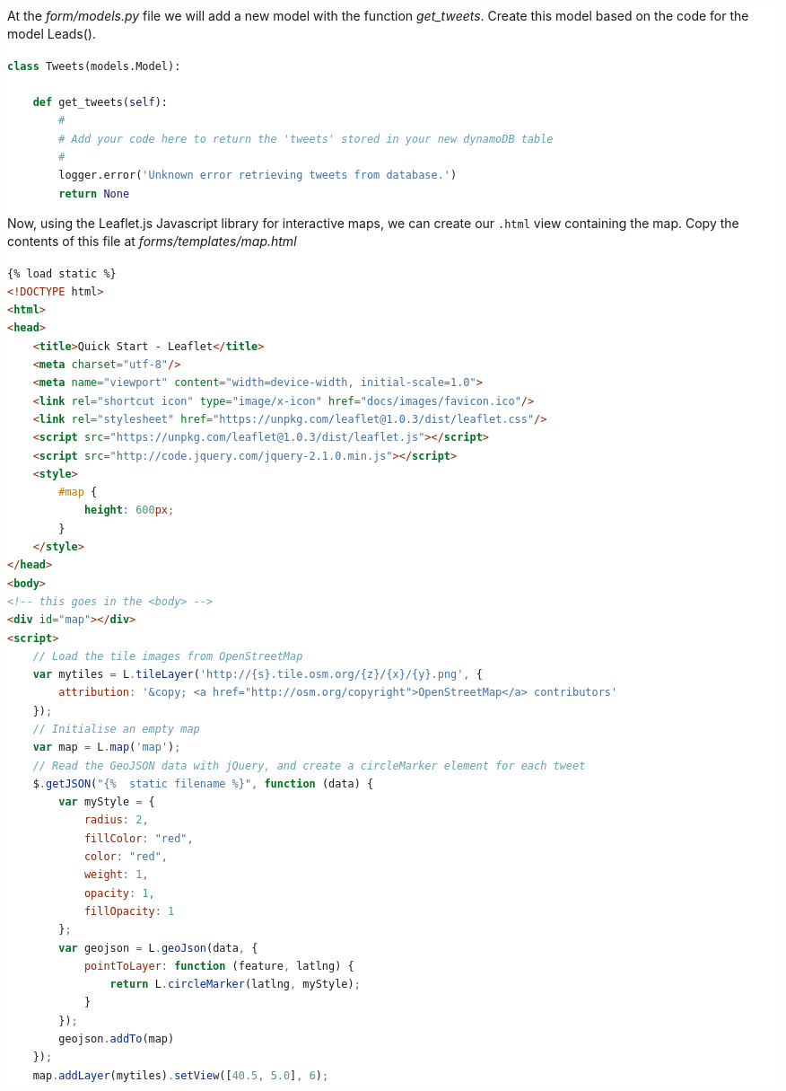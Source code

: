 ```python
```

At the *form/models.py* file we will add a new model with the function *get_tweets*. Create this model based on the code for the model Leads().

```python
class Tweets(models.Model):

    def get_tweets(self):
        #
        # Add your code here to return the 'tweets' stored in your new dynamoDB table
        #
        logger.error('Unknown error retrieving tweets from database.')
        return None
```

Now, using the Leaflet.js Javascript library for interactive maps, we can create our `.html` view containing the map. Copy the contents of this file at *forms/templates/map.html*

```html
{% load static %}
<!DOCTYPE html>
<html>
<head>
    <title>Quick Start - Leaflet</title>
    <meta charset="utf-8"/>
    <meta name="viewport" content="width=device-width, initial-scale=1.0">
    <link rel="shortcut icon" type="image/x-icon" href="docs/images/favicon.ico"/>
    <link rel="stylesheet" href="https://unpkg.com/leaflet@1.0.3/dist/leaflet.css"/>
    <script src="https://unpkg.com/leaflet@1.0.3/dist/leaflet.js"></script>
    <script src="http://code.jquery.com/jquery-2.1.0.min.js"></script>
    <style>
        #map {
            height: 600px;
        }
    </style>
</head>
<body>
<!-- this goes in the <body> -->
<div id="map"></div>
<script>
    // Load the tile images from OpenStreetMap
    var mytiles = L.tileLayer('http://{s}.tile.osm.org/{z}/{x}/{y}.png', {
        attribution: '&copy; <a href="http://osm.org/copyright">OpenStreetMap</a> contributors'
    });
    // Initialise an empty map
    var map = L.map('map');
    // Read the GeoJSON data with jQuery, and create a circleMarker element for each tweet
    $.getJSON("{%  static filename %}", function (data) {
        var myStyle = {
            radius: 2,
            fillColor: "red",
            color: "red",
            weight: 1,
            opacity: 1,
            fillOpacity: 1
        };
        var geojson = L.geoJson(data, {
            pointToLayer: function (feature, latlng) {
                return L.circleMarker(latlng, myStyle);
            }
        });
        geojson.addTo(map)
    });
    map.addLayer(mytiles).setView([40.5, 5.0], 6);
```